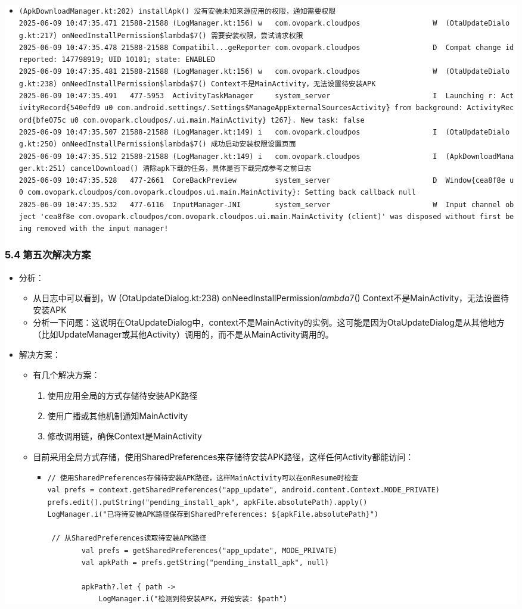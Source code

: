   - ```
    (ApkDownloadManager.kt:202) installApk() 没有安装未知来源应用的权限，通知需要权限
    2025-06-09 10:47:35.471 21588-21588 (LogManager.kt:156) w   com.ovopark.cloudpos                 W  (OtaUpdateDialog.kt:217) onNeedInstallPermission$lambda$7() 需要安装权限，尝试请求权限
    2025-06-09 10:47:35.478 21588-21588 Compatibil...geReporter com.ovopark.cloudpos                 D  Compat change id reported: 147798919; UID 10101; state: ENABLED
    2025-06-09 10:47:35.481 21588-21588 (LogManager.kt:156) w   com.ovopark.cloudpos                 W  (OtaUpdateDialog.kt:238) onNeedInstallPermission$lambda$7() Context不是MainActivity，无法设置待安装APK
    2025-06-09 10:47:35.491   477-5953  ActivityTaskManager     system_server                        I  Launching r: ActivityRecord{540efd9 u0 com.android.settings/.Settings$ManageAppExternalSourcesActivity} from background: ActivityRecord{bfe075c u0 com.ovopark.cloudpos/.ui.main.MainActivity} t267}. New task: false
    2025-06-09 10:47:35.507 21588-21588 (LogManager.kt:149) i   com.ovopark.cloudpos                 I  (OtaUpdateDialog.kt:250) onNeedInstallPermission$lambda$7() 成功启动安装权限设置页面
    2025-06-09 10:47:35.512 21588-21588 (LogManager.kt:149) i   com.ovopark.cloudpos                 I  (ApkDownloadManager.kt:251) cancelDownload() 清除apk下载的任务，具体是否下载完成参考之前日志
    2025-06-09 10:47:35.528   477-2661  CoreBackPreview         system_server                        D  Window{cea8f8e u0 com.ovopark.cloudpos/com.ovopark.cloudpos.ui.main.MainActivity}: Setting back callback null
    2025-06-09 10:47:35.532   477-6116  InputManager-JNI        system_server                        W  Input channel object 'cea8f8e com.ovopark.cloudpos/com.ovopark.cloudpos.ui.main.MainActivity (client)' was disposed without first being removed with the input manager!
    ```

### 5.4 第五次解决方案

- 分析：

  - 从日志中可以看到，W  (OtaUpdateDialog.kt:238) onNeedInstallPermission$lambda$7() Context不是MainActivity，无法设置待安装APK
  - 分析一下问题：这说明在OtaUpdateDialog中，context不是MainActivity的实例。这可能是因为OtaUpdateDialog是从其他地方（比如UpdateManager或其他Activity）调用的，而不是从MainActivity调用的。

- 解决方案：

  - 有几个解决方案：

    1. 使用应用全局的方式存储待安装APK路径

    1. 使用广播或其他机制通知MainActivity

    1. 修改调用链，确保Context是MainActivity

  - 目前采用全局方式存储，使用SharedPreferences来存储待安装APK路径，这样任何Activity都能访问：

    - ```
      // 使用SharedPreferences存储待安装APK路径，这样MainActivity可以在onResume时检查
      val prefs = context.getSharedPreferences("app_update", android.content.Context.MODE_PRIVATE)
      prefs.edit().putString("pending_install_apk", apkFile.absolutePath).apply()
      LogManager.i("已将待安装APK路径保存到SharedPreferences: ${apkFile.absolutePath}")
      
       // 从SharedPreferences读取待安装APK路径
              val prefs = getSharedPreferences("app_update", MODE_PRIVATE)
              val apkPath = prefs.getString("pending_install_apk", null)
              
              apkPath?.let { path ->
                  LogManager.i("检测到待安装APK，开始安装: $path")
      ```
